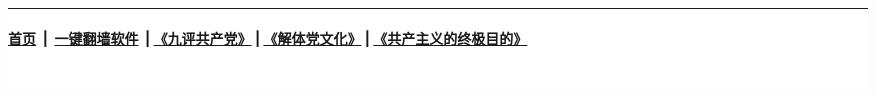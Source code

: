 
------------------------
#### [首页](https://github.com/gfw-breaker/banned-news3/blob/master/README.md) &nbsp;|&nbsp; [一键翻墙软件](https://github.com/gfw-breaker/nogfw/blob/master/README.md) &nbsp;| [《九评共产党》](https://github.com/gfw-breaker/9ping.md/blob/master/README.md#九评之一评共产党是什么) | [《解体党文化》](https://github.com/gfw-breaker/jtdwh.md/blob/master/README.md) | [《共产主义的终极目的》](https://github.com/gfw-breaker/gczydzjmd.md/blob/master/README.md)


<img src='http://gfw-breaker.win/banned-news3/pages/nsc412/n12944046.md' width='0px' height='0px'/>